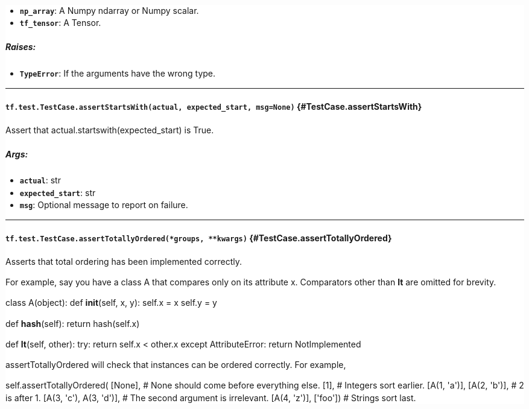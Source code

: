 *  <b>`np_array`</b>: A Numpy ndarray or Numpy scalar.
*  <b>`tf_tensor`</b>: A Tensor.

##### Raises:


*  <b>`TypeError`</b>: If the arguments have the wrong type.


- - -

#### `tf.test.TestCase.assertStartsWith(actual, expected_start, msg=None)` {#TestCase.assertStartsWith}

Assert that actual.startswith(expected_start) is True.

##### Args:


*  <b>`actual`</b>: str
*  <b>`expected_start`</b>: str
*  <b>`msg`</b>: Optional message to report on failure.


- - -

#### `tf.test.TestCase.assertTotallyOrdered(*groups, **kwargs)` {#TestCase.assertTotallyOrdered}

Asserts that total ordering has been implemented correctly.

For example, say you have a class A that compares only on its attribute x.
Comparators other than __lt__ are omitted for brevity.

class A(object):
  def __init__(self, x, y):
    self.x = x
    self.y = y

  def __hash__(self):
    return hash(self.x)

  def __lt__(self, other):
    try:
      return self.x < other.x
    except AttributeError:
      return NotImplemented

assertTotallyOrdered will check that instances can be ordered correctly.
For example,

self.assertTotallyOrdered(
  [None],  # None should come before everything else.
  [1],     # Integers sort earlier.
  [A(1, 'a')],
  [A(2, 'b')],  # 2 is after 1.
  [A(3, 'c'), A(3, 'd')],  # The second argument is irrelevant.
  [A(4, 'z')],
  ['foo'])  # Strings sort last.
